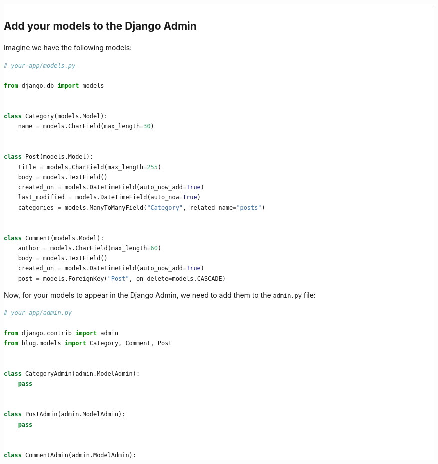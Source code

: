


























---

<div id="add-your-models-to-the-django-admin"></div>

## Add your models to the Django Admin

Imagine we have the following models:

```python
# your-app/models.py

from django.db import models


class Category(models.Model):
    name = models.CharField(max_length=30)


class Post(models.Model):
    title = models.CharField(max_length=255)
    body = models.TextField()
    created_on = models.DateTimeField(auto_now_add=True)
    last_modified = models.DateTimeField(auto_now=True)
    categories = models.ManyToManyField("Category", related_name="posts")


class Comment(models.Model):
    author = models.CharField(max_length=60)
    body = models.TextField()
    created_on = models.DateTimeField(auto_now_add=True)
    post = models.ForeignKey("Post", on_delete=models.CASCADE)
```

Now, for your models to appear in the Django Admin, we need to add them to the `admin.py` file:

```python
# your-app/admin.py

from django.contrib import admin
from blog.models import Category, Comment, Post


class CategoryAdmin(admin.ModelAdmin):
    pass


class PostAdmin(admin.ModelAdmin):
    pass


class CommentAdmin(admin.ModelAdmin):
```